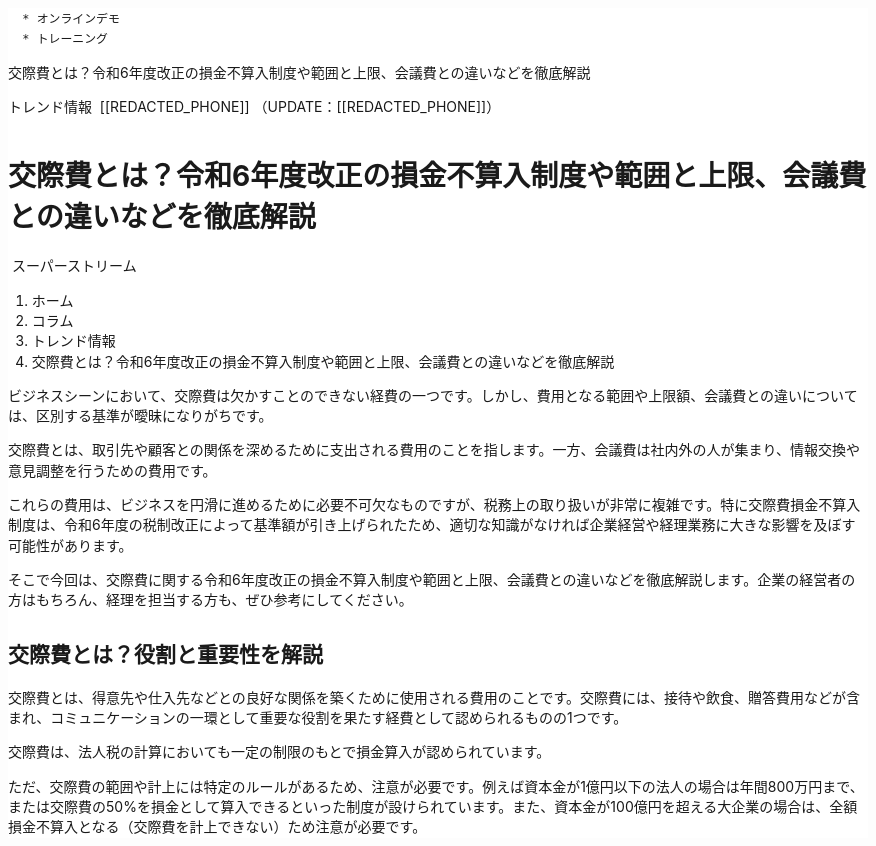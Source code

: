       * オンラインデモ
      * トレーニング

交際費とは？令和6年度改正の損金不算入制度や範囲と上限、会議費との違いなどを徹底解説 

トレンド情報  [[REDACTED_PHONE]] （UPDATE：[[REDACTED_PHONE]]）

# 交際費とは？令和6年度改正の損金不算入制度や範囲と上限、会議費との違いなどを徹底解説

 スーパーストリーム

  1.  ホーム 
  2.  コラム 
  3.  トレンド情報 
  4.  交際費とは？令和6年度改正の損金不算入制度や範囲と上限、会議費との違いなどを徹底解説  

ビジネスシーンにおいて、交際費は欠かすことのできない経費の一つです。しかし、費用となる範囲や上限額、会議費との違いについては、区別する基準が曖昧になりがちです。

交際費とは、取引先や顧客との関係を深めるために支出される費用のことを指します。一方、会議費は社内外の人が集まり、情報交換や意見調整を行うための費用です。

これらの費用は、ビジネスを円滑に進めるために必要不可欠なものですが、税務上の取り扱いが非常に複雑です。特に交際費損金不算入制度は、令和6年度の税制改正によって基準額が引き上げられたため、適切な知識がなければ企業経営や経理業務に大きな影響を及ぼす可能性があります。

そこで今回は、交際費に関する令和6年度改正の損金不算入制度や範囲と上限、会議費との違いなどを徹底解説します。企業の経営者の方はもちろん、経理を担当する方も、ぜひ参考にしてください。

## 交際費とは？役割と重要性を解説

交際費とは、得意先や仕入先などとの良好な関係を築くために使用される費用のことです。交際費には、接待や飲食、贈答費用などが含まれ、コミュニケーションの一環として重要な役割を果たす経費として認められるものの1つです。

交際費は、法人税の計算においても一定の制限のもとで損金算入が認められています。

ただ、交際費の範囲や計上には特定のルールがあるため、注意が必要です。例えば資本金が1億円以下の法人の場合は年間800万円まで、または交際費の50%を損金として算入できるといった制度が設けられています。また、資本金が100億円を超える大企業の場合は、全額損金不算入となる（交際費を計上できない）ため注意が必要です。

